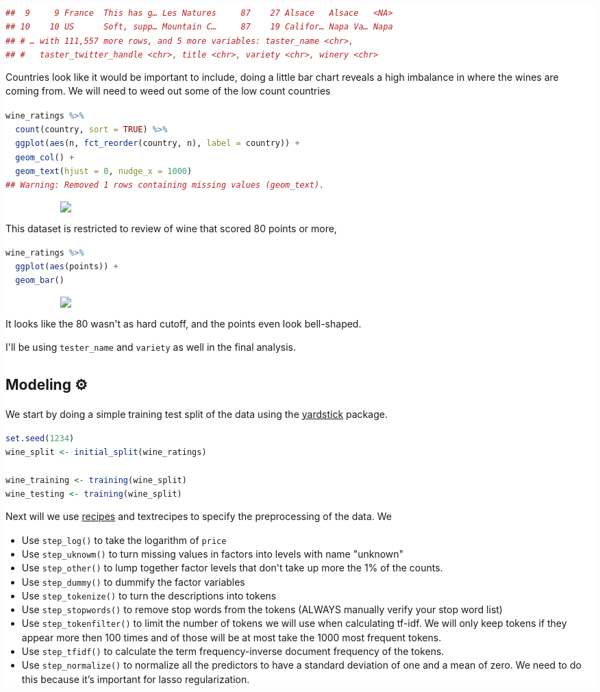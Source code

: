 ```r
##  9     9 France  This has g… Les Natures     87    27 Alsace   Alsace   <NA>    
## 10    10 US      Soft, supp… Mountain C…     87    19 Califor… Napa Va… Napa    
## # … with 111,557 more rows, and 5 more variables: taster_name <chr>,
## #   taster_twitter_handle <chr>, title <chr>, variety <chr>, winery <chr>
```

Countries look like it would be important to include, doing a little bar chart reveals a high imbalance in where the wines are coming from. 
We will need to weed out some of the low count countries


```r
wine_ratings %>% 
  count(country, sort = TRUE) %>%
  ggplot(aes(n, fct_reorder(country, n), label = country)) +
  geom_col() +
  geom_text(hjust = 0, nudge_x = 1000)
## Warning: Removed 1 rows containing missing values (geom_text).
```

<img src="{{< blogdown/postref >}}index_files/figure-html/unnamed-chunk-8-1.png" width="700px" style="display: block; margin: auto;" />

This dataset is restricted to review of wine that scored 80 points or more, 


```r
wine_ratings %>% 
  ggplot(aes(points)) +
  geom_bar()
```

<img src="{{< blogdown/postref >}}index_files/figure-html/unnamed-chunk-9-1.png" width="700px" style="display: block; margin: auto;" />

It looks like the 80 wasn't as hard cutoff, and the points even look bell-shaped.

I'll be using `tester_name` and `variety` as well in the final analysis.

## Modeling ⚙️

We start by doing a simple training test split of the data using the [yardstick](https://yardstick.tidymodels.org/) package.


```r
set.seed(1234)
wine_split <- initial_split(wine_ratings)

wine_training <- training(wine_split)
wine_testing <- training(wine_split)
```

Next will we use [recipes](https://recipes.tidymodels.org/) and textrecipes to specify the preprocessing of the data.
We 
- Use `step_log()` to take the logarithm of `price`
- Use `step_uknowm()` to turn missing values in factors into levels with name "unknown"
- Use `step_other()` to lump together factor levels that don't take up more the 1% of the counts.
- Use `step_dummy()` to dummify the factor variables
- Use `step_tokenize()` to turn the descriptions into tokens
- Use `step_stopwords()` to remove stop words from the tokens (ALWAYS manually verify your stop word list)
- Use `step_tokenfilter()` to limit the number of tokens we will use when calculating tf-idf. We will only keep tokens if they appear more then 100 times and of those will be at most take the 1000 most frequent tokens.
- Use `step_tfidf()` to calculate the term frequency-inverse document frequency of the tokens.
- Use `step_normalize()` to normalize all the predictors to have a standard deviation of one and a mean of zero. We need to do this because it’s important for lasso regularization.

